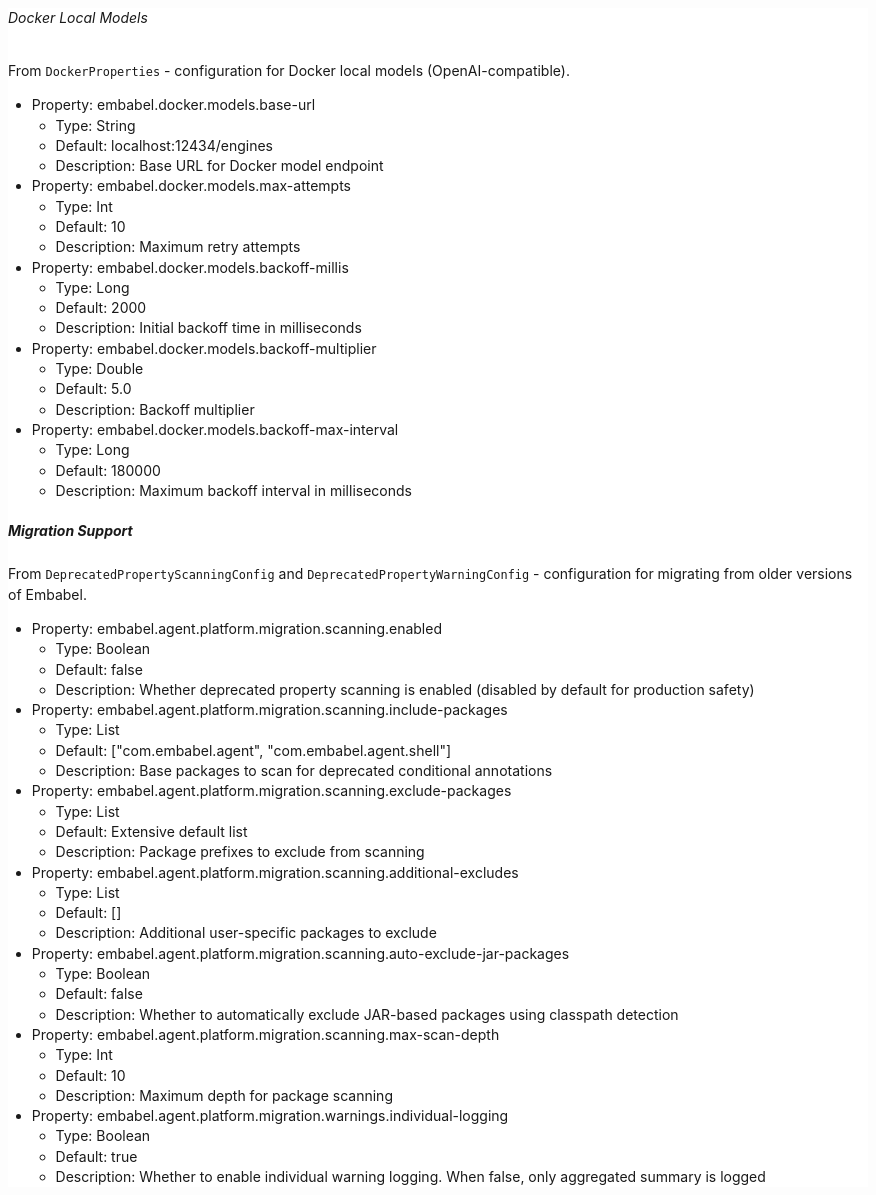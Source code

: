 
###### [](#docker-local-models)Docker Local Models

From `DockerProperties` - configuration for Docker local models (OpenAI-compatible).



* Property: embabel.docker.models.base-url
    * Type: String
    * Default: localhost:12434/engines
    * Description: Base URL for Docker model endpoint
* Property: embabel.docker.models.max-attempts
    * Type: Int
    * Default: 10
    * Description: Maximum retry attempts
* Property: embabel.docker.models.backoff-millis
    * Type: Long
    * Default: 2000
    * Description: Initial backoff time in milliseconds
* Property: embabel.docker.models.backoff-multiplier
    * Type: Double
    * Default: 5.0
    * Description: Backoff multiplier
* Property: embabel.docker.models.backoff-max-interval
    * Type: Long
    * Default: 180000
    * Description: Maximum backoff interval in milliseconds


##### [](#migration-support)Migration Support

From `DeprecatedPropertyScanningConfig` and `DeprecatedPropertyWarningConfig` - configuration for migrating from older versions of Embabel.





* Property: embabel.agent.platform.migration.scanning.enabled
    * Type: Boolean
    * Default: false
    * Description: Whether deprecated property scanning is enabled (disabled by default for production safety)
* Property: embabel.agent.platform.migration.scanning.include-packages
    * Type: List<String>
    * Default: ["com.embabel.agent", "com.embabel.agent.shell"]
    * Description: Base packages to scan for deprecated conditional annotations
* Property: embabel.agent.platform.migration.scanning.exclude-packages
    * Type: List<String>
    * Default: Extensive default list
    * Description: Package prefixes to exclude from scanning
* Property: embabel.agent.platform.migration.scanning.additional-excludes
    * Type: List<String>
    * Default: []
    * Description: Additional user-specific packages to exclude
* Property: embabel.agent.platform.migration.scanning.auto-exclude-jar-packages
    * Type: Boolean
    * Default: false
    * Description: Whether to automatically exclude JAR-based packages using classpath detection
* Property: embabel.agent.platform.migration.scanning.max-scan-depth
    * Type: Int
    * Default: 10
    * Description: Maximum depth for package scanning
* Property: embabel.agent.platform.migration.warnings.individual-logging
    * Type: Boolean
    * Default: true
    * Description: Whether to enable individual warning logging. When false, only aggregated summary is logged
